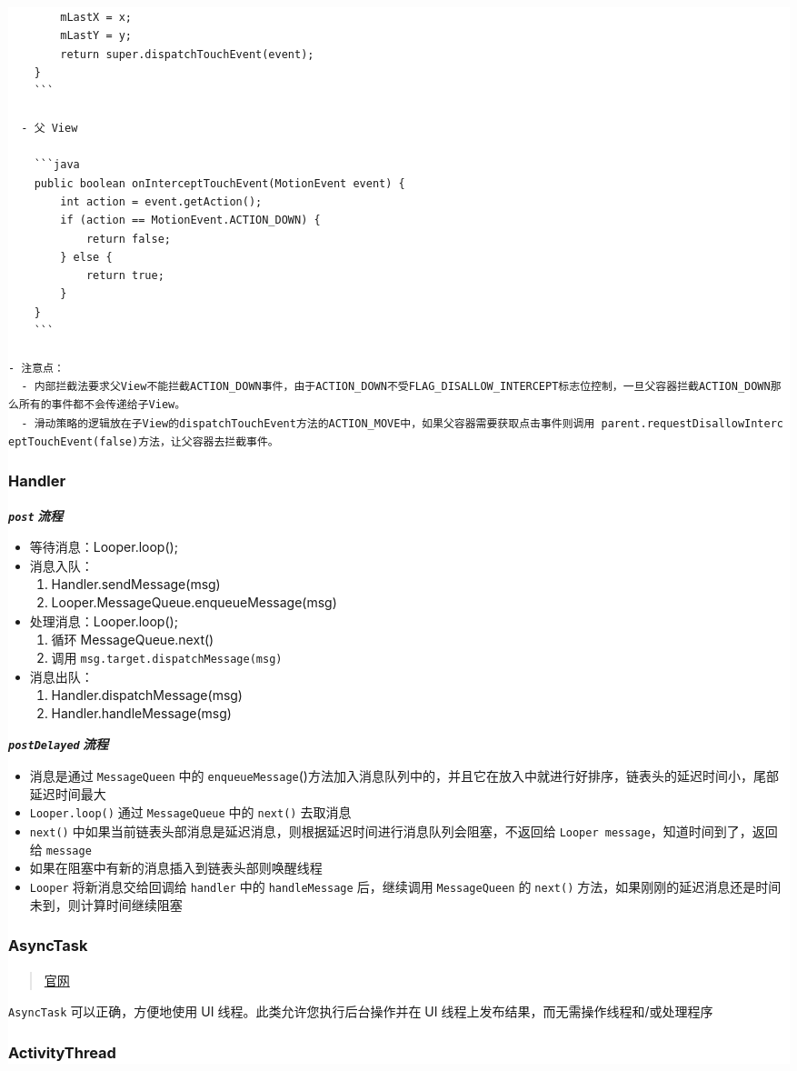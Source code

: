             mLastX = x;
            mLastY = y;
            return super.dispatchTouchEvent(event);
        }
        ```

      - 父 View

        ```java
        public boolean onInterceptTouchEvent(MotionEvent event) {
            int action = event.getAction();
            if (action == MotionEvent.ACTION_DOWN) {
                return false;
            } else {
                return true;
            }
        }
        ```

    - 注意点：
      - 内部拦截法要求父View不能拦截ACTION_DOWN事件，由于ACTION_DOWN不受FLAG_DISALLOW_INTERCEPT标志位控制，一旦父容器拦截ACTION_DOWN那么所有的事件都不会传递给子View。
      - 滑动策略的逻辑放在子View的dispatchTouchEvent方法的ACTION_MOVE中，如果父容器需要获取点击事件则调用 parent.requestDisallowInterceptTouchEvent(false)方法，让父容器去拦截事件。

### Handler

***`post` 流程***

- 等待消息：Looper.loop();
- 消息入队：
  1. Handler.sendMessage(msg)
  2. Looper.MessageQueue.enqueueMessage(msg)
- 处理消息：Looper.loop();
  1. 循环 MessageQueue.next()
  2. 调用 `msg.target.dispatchMessage(msg)`
- 消息出队：
  1. Handler.dispatchMessage(msg)
  2. Handler.handleMessage(msg)
  
***`postDelayed` 流程***
- 消息是通过 `MessageQueen` 中的 `enqueueMessage`()方法加入消息队列中的，并且它在放入中就进行好排序，链表头的延迟时间小，尾部延迟时间最大
- `Looper.loop()` 通过 `MessageQueue` 中的 `next()` 去取消息
- `next()` 中如果当前链表头部消息是延迟消息，则根据延迟时间进行消息队列会阻塞，不返回给 `Looper message`，知道时间到了，返回给 `message`
- 如果在阻塞中有新的消息插入到链表头部则唤醒线程
- `Looper` 将新消息交给回调给 `handler` 中的 `handleMessage` 后，继续调用 `MessageQueen` 的 `next()` 方法，如果刚刚的延迟消息还是时间未到，则计算时间继续阻塞

### AsyncTask 

> [官网](https://developer.android.com/reference/android/os/AsyncTask)

`AsyncTask` 可以正确，方便地使用 UI 线程。此类允许您执行后台操作并在 UI 线程上发布结果，而无需操作线程和/或处理程序

### ActivityThread
